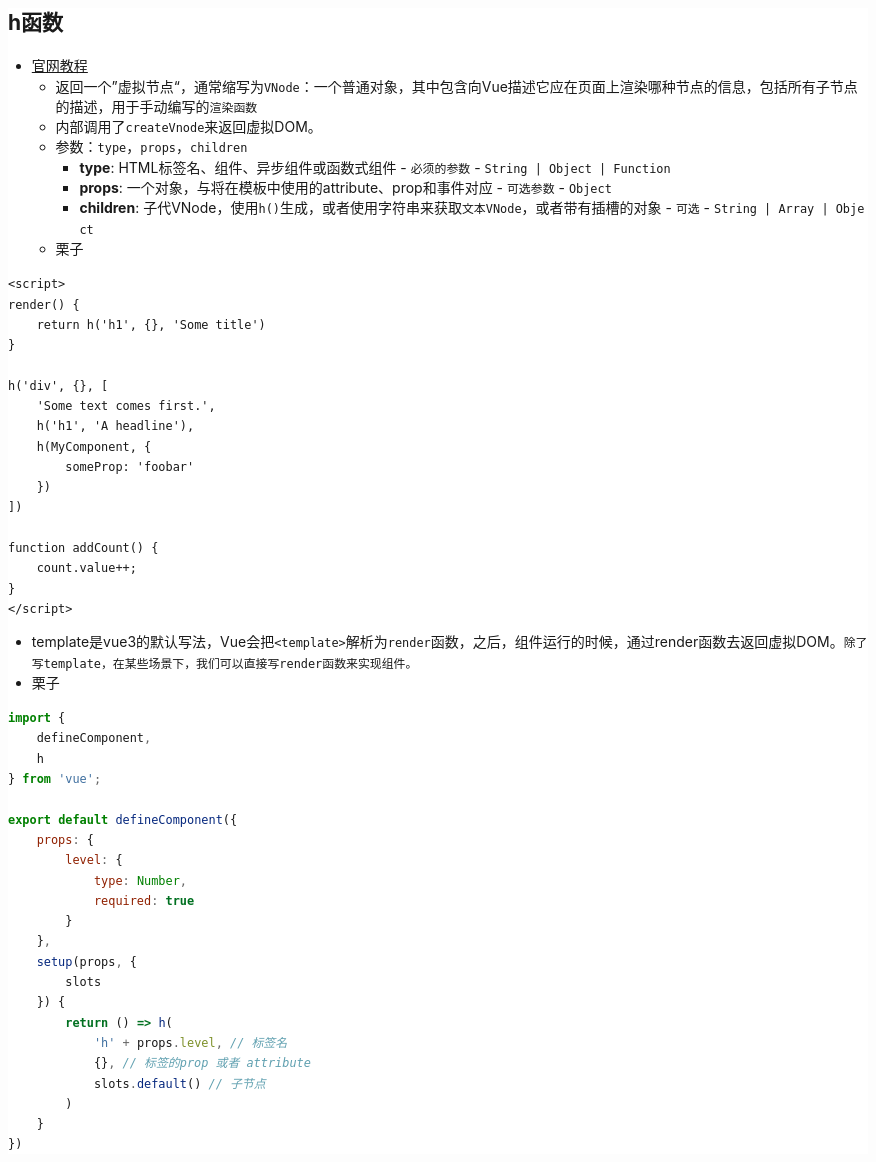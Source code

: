 ## h函数

* [官网教程](https://v3.cn.vuejs.org/api/global-api.html#createapp)
    - 返回一个”虚拟节点“，通常缩写为`VNode`：一个普通对象，其中包含向Vue描述它应在页面上渲染哪种节点的信息，包括所有子节点的描述，用于手动编写的`渲染函数`
    - 内部调用了`createVnode`来返回虚拟DOM。
    - 参数：`type`，`props`，`children`
        - **type**: HTML标签名、组件、异步组件或函数式组件 - `必须的参数` - `String | Object | Function`
        - **props**: 一个对象，与将在模板中使用的attribute、prop和事件对应 - `可选参数` - `Object`
        - **children**: 子代VNode，使用`h()`生成，或者使用字符串来获取`文本VNode`，或者带有插槽的对象 - `可选` - `String | Array | Object`
    - 栗子

```
<script>
render() {
    return h('h1', {}, 'Some title')
}

h('div', {}, [
    'Some text comes first.',
    h('h1', 'A headline'),
    h(MyComponent, {
        someProp: 'foobar'
    })
])

function addCount() {
    count.value++;
} 
</script>
```

* template是vue3的默认写法，Vue会把`<template>`解析为`render`函数，之后，组件运行的时候，通过render函数去返回虚拟DOM。`除了写template，在某些场景下，我们可以直接写render函数来实现组件。`
* 栗子

```js
import {
    defineComponent,
    h
} from 'vue';

export default defineComponent({
    props: {
        level: {
            type: Number,
            required: true
        }
    },
    setup(props, {
        slots
    }) {
        return () => h(
            'h' + props.level, // 标签名
            {}, // 标签的prop 或者 attribute
            slots.default() // 子节点
        )
    }
})
```
